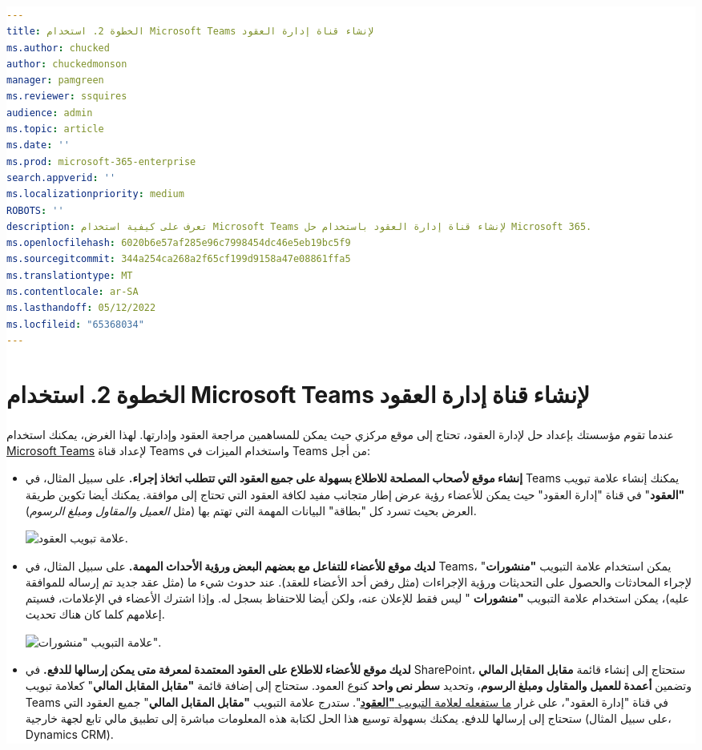 ```yaml
---
title: الخطوة 2. استخدام Microsoft Teams لإنشاء قناة إدارة العقود
ms.author: chucked
author: chuckedmonson
manager: pamgreen
ms.reviewer: ssquires
audience: admin
ms.topic: article
ms.date: ''
ms.prod: microsoft-365-enterprise
search.appverid: ''
ms.localizationpriority: medium
ROBOTS: ''
description: تعرف على كيفية استخدام Microsoft Teams لإنشاء قناة إدارة العقود باستخدام حل Microsoft 365.
ms.openlocfilehash: 6020b6e57af285e96c7998454dc46e5eb19bc5f9
ms.sourcegitcommit: 344a254ca268a2f65cf199d9158a47e08861ffa5
ms.translationtype: MT
ms.contentlocale: ar-SA
ms.lasthandoff: 05/12/2022
ms.locfileid: "65368034"
---
```

# <a name="step-2-use-microsoft-teams-to-create-your-contract-management-channel"></a>الخطوة 2. استخدام Microsoft Teams لإنشاء قناة إدارة العقود

عندما تقوم مؤسستك بإعداد حل لإدارة العقود، تحتاج إلى موقع مركزي حيث يمكن للمساهمين مراجعة العقود وإدارتها. لهذا الغرض، يمكنك استخدام [Microsoft Teams](/microsoftteams/) لإعداد قناة Teams واستخدام الميزات في Teams من أجل:

- **إنشاء موقع لأصحاب المصلحة للاطلاع بسهولة على جميع العقود التي تتطلب اتخاذ إجراء.** على سبيل المثال، في Teams يمكنك إنشاء علامة تبويب **"العقود**" في قناة "إدارة العقود" حيث يمكن للأعضاء رؤية عرض إطار متجانب مفيد لكافة العقود التي تحتاج إلى موافقة. يمكنك أيضا تكوين طريقة العرض بحيث تسرد كل "بطاقة" البيانات المهمة التي تهتم بها (مثل *العميل* *والمقاول* *ومبلغ الرسوم*).

     ![علامة تبويب العقود.](../media/content-understanding/tile-view.png)

- **لديك موقع للأعضاء للتفاعل مع بعضهم البعض ورؤية الأحداث المهمة.** على سبيل المثال، في Teams، يمكن استخدام علامة التبويب **"منشورات**" لإجراء المحادثات والحصول على التحديثات ورؤية الإجراءات (مثل رفض أحد الأعضاء للعقد). عند حدوث شيء ما (مثل عقد جديد تم إرساله للموافقة عليه)، يمكن استخدام علامة التبويب **"منشورات** " ليس فقط للإعلان عنه، ولكن أيضا للاحتفاظ بسجل له. وإذا اشترك الأعضاء في الإعلامات، فسيتم إعلامهم كلما كان هناك تحديث.

     ![علامة التبويب "منشورات".](../media/content-understanding/posts.png)

- **لديك موقع للأعضاء للاطلاع على العقود المعتمدة لمعرفة متى يمكن إرسالها للدفع.** في SharePoint، ستحتاج إلى إنشاء قائمة **مقابل المقابل المالي** وتضمين **أعمدة للعميل** **والمقاول** **ومبلغ الرسوم**، وتحديد **سطر نص واحد** كنوع العمود. ستحتاج إلى إضافة قائمة **"مقابل المقابل المالي**" كعلامة تبويب Teams في قناة "إدارة العقود"، على غرار [ما ستفعله لعلامة التبويب **"العقود**](solution-manage-contracts-step2.md#attach-your-sharepoint-document-library-to-the-contracts-tab)". ستدرج علامة التبويب **"مقابل المقابل المالي**" جميع العقود التي ستحتاج إلى إرسالها للدفع. يمكنك بسهولة توسيع هذا الحل لكتابة هذه المعلومات مباشرة إلى تطبيق مالي تابع لجهة خارجية (على سبيل المثال، Dynamics CRM). 
